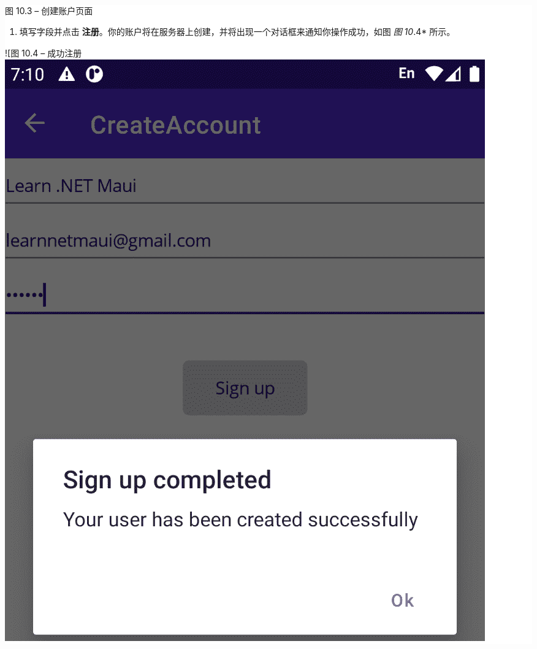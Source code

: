 图 10.3 – 创建账户页面

1.  填写字段并点击 **注册**。你的账户将在服务器上创建，并将出现一个对话框来通知你操作成功，如图 *图 10*.4* 所示。

![图 10.4 – 成功注册![图片](img/Figure_10.4_B19723.jpg)
